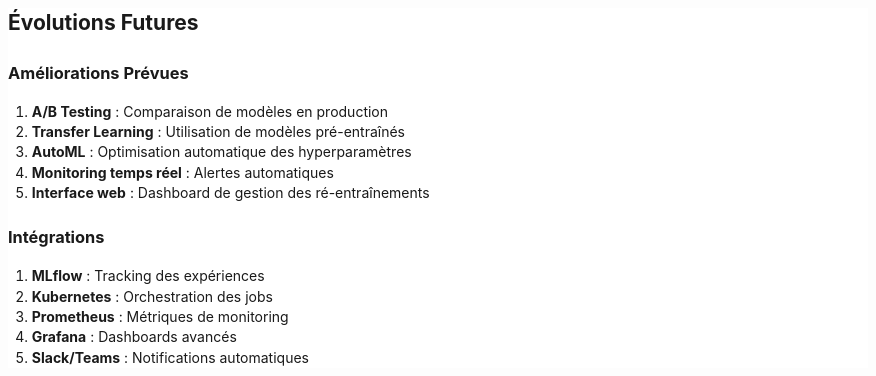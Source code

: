 ## Évolutions Futures

### Améliorations Prévues

1. **A/B Testing** : Comparaison de modèles en production
2. **Transfer Learning** : Utilisation de modèles pré-entraînés
3. **AutoML** : Optimisation automatique des hyperparamètres
4. **Monitoring temps réel** : Alertes automatiques
5. **Interface web** : Dashboard de gestion des ré-entraînements

### Intégrations

1. **MLflow** : Tracking des expériences
2. **Kubernetes** : Orchestration des jobs
3. **Prometheus** : Métriques de monitoring
4. **Grafana** : Dashboards avancés
5. **Slack/Teams** : Notifications automatiques
